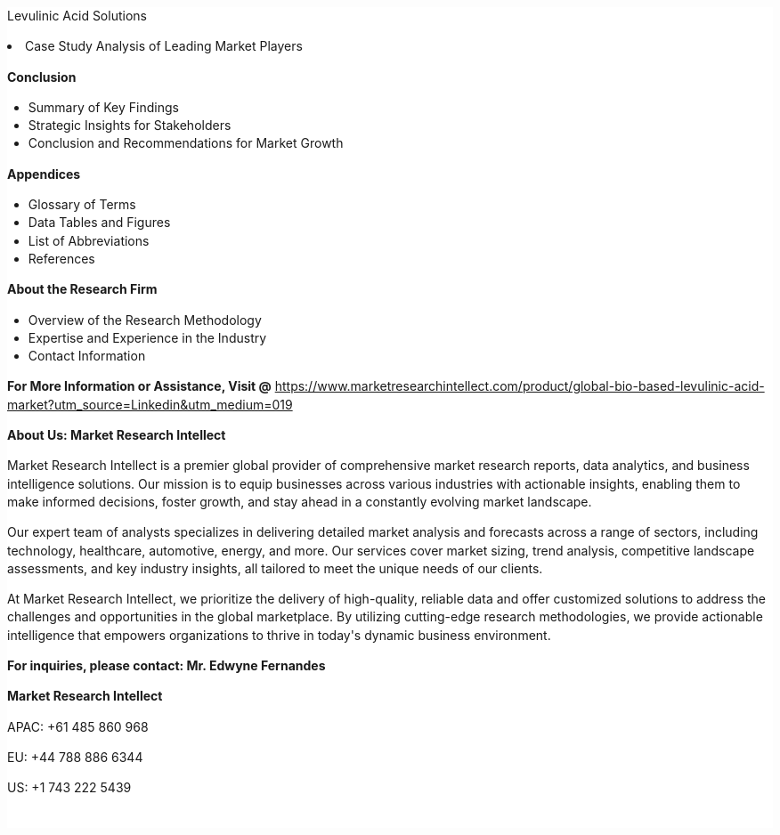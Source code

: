 Levulinic Acid Solutions</li><li>Case Study Analysis of Leading Market Players</li></ul><p><strong>Conclusion</strong></p><ul><li>Summary of Key Findings</li><li>Strategic Insights for Stakeholders</li><li>Conclusion and Recommendations for Market Growth</li></ul><p><strong>Appendices</strong></p><ul><li>Glossary of Terms</li><li>Data Tables and Figures</li><li>List of Abbreviations</li><li>References</li></ul><p><strong>About the Research Firm</strong></p><ul><li>Overview of the Research Methodology</li><li>Expertise and Experience in the Industry</li><li>Contact Information</li></ul></div><div class="article-main__content" data-test-id="publishing-text-block"><p><span class="font-[700]"><strong>For More Information or Assistance, Visit @</strong>&nbsp;<a href="https://www.marketresearchintellect.com/product/global-bio-based-levulinic-acid-market?utm_source=Linkedin&utm_medium=019">https://www.marketresearchintellect.com/product/global-bio-based-levulinic-acid-market?utm_source=Linkedin&utm_medium=019</a></span></p><p><strong>About Us: Market Research Intellect</strong></p><p>Market Research Intellect is a premier global provider of comprehensive market research reports, data analytics, and business intelligence solutions. Our mission is to equip businesses across various industries with actionable insights, enabling them to make informed decisions, foster growth, and stay ahead in a constantly evolving market landscape.</p><p>Our expert team of analysts specializes in delivering detailed market analysis and forecasts across a range of sectors, including technology, healthcare, automotive, energy, and more. Our services cover market sizing, trend analysis, competitive landscape assessments, and key industry insights, all tailored to meet the unique needs of our clients.</p><p>At Market Research Intellect, we prioritize the delivery of high-quality, reliable data and offer customized solutions to address the challenges and opportunities in the global marketplace. By utilizing cutting-edge research methodologies, we provide actionable intelligence that empowers organizations to thrive in today's dynamic business environment.</p><p><strong>For inquiries, please contact: Mr. Edwyne Fernandes</strong></p><p><strong>Market Research Intellect</strong></p><p>APAC: +61 485 860 968</p><p>EU: +44 788 886 6344</p><p>US: +1 743 222 5439</p></div><div class="article-main__content" data-test-id="publishing-text-block">&nbsp;</div>
